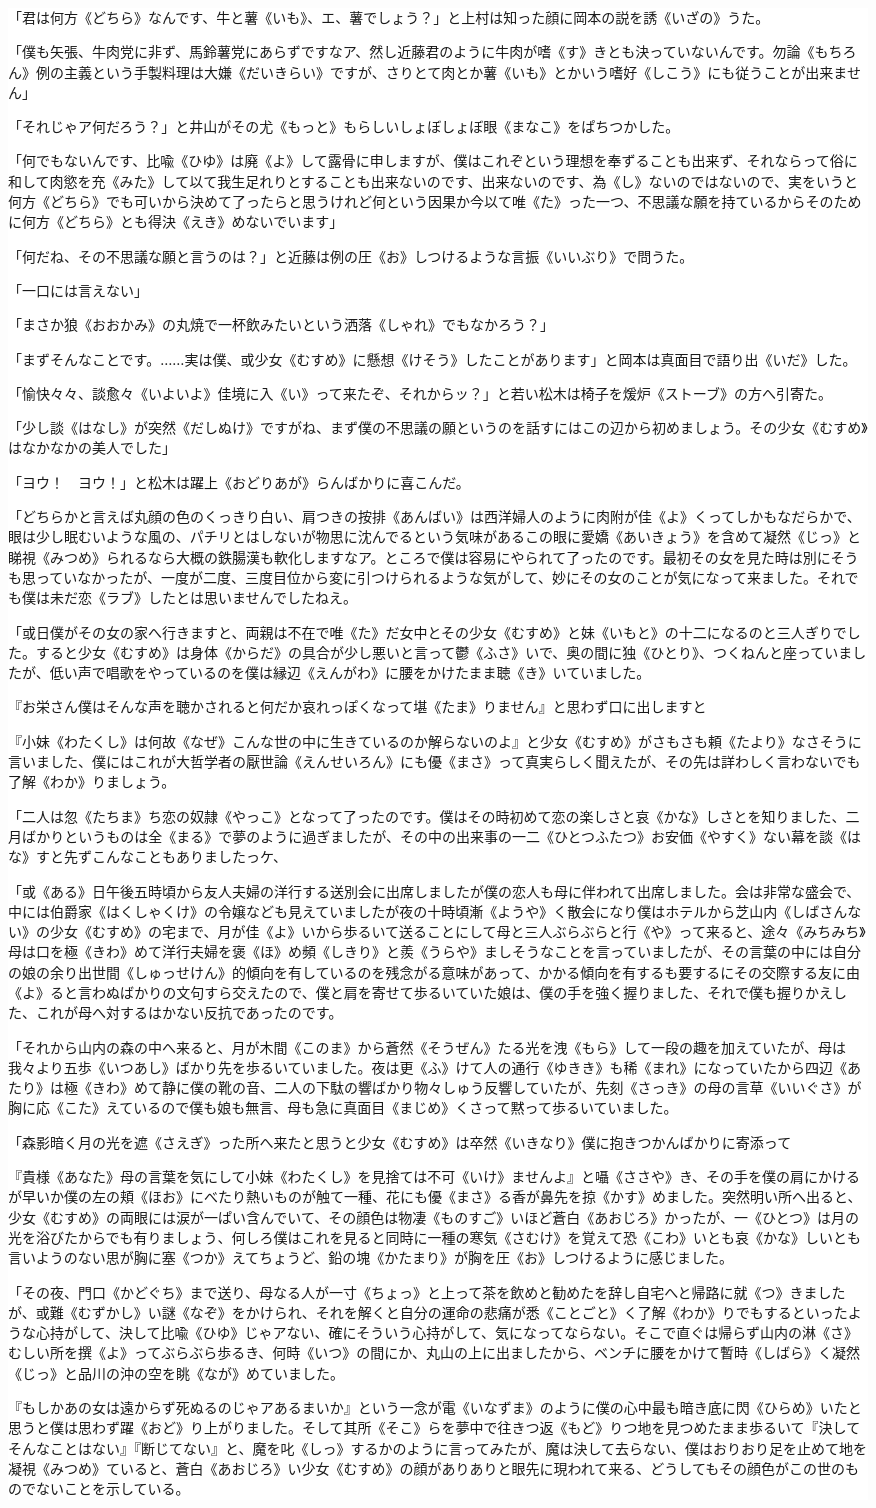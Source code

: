 「君は何方《どちら》なんです、牛と薯《いも》、エ、薯でしょう？」と上村は知った顔に岡本の説を誘《いざの》うた。

「僕も矢張、牛肉党に非ず、馬鈴薯党にあらずですなア、然し近藤君のように牛肉が嗜《す》きとも決っていないんです。勿論《もちろん》例の主義という手製料理は大嫌《だいきらい》ですが、さりとて肉とか薯《いも》とかいう嗜好《しこう》にも従うことが出来ません」

「それじゃア何だろう？」と井山がその尤《もっと》もらしいしょぼしょぼ眼《まなこ》をぱちつかした。

「何でもないんです、比喩《ひゆ》は廃《よ》して露骨に申しますが、僕はこれぞという理想を奉ずることも出来ず、それならって俗に和して肉慾を充《みた》して以て我生足れりとすることも出来ないのです、出来ないのです、為《し》ないのではないので、実をいうと何方《どちら》でも可いから決めて了ったらと思うけれど何という因果か今以て唯《た》った一つ、不思議な願を持ているからそのために何方《どちら》とも得決《えき》めないでいます」

「何だね、その不思議な願と言うのは？」と近藤は例の圧《お》しつけるような言振《いいぶり》で問うた。

「一口には言えない」

「まさか狼《おおかみ》の丸焼で一杯飲みたいという洒落《しゃれ》でもなかろう？」

「まずそんなことです。……実は僕、或少女《むすめ》に懸想《けそう》したことがあります」と岡本は真面目で語り出《いだ》した。

「愉快々々、談愈々《いよいよ》佳境に入《い》って来たぞ、それからッ？」と若い松木は椅子を煖炉《ストーブ》の方へ引寄た。

「少し談《はなし》が突然《だしぬけ》ですがね、まず僕の不思議の願というのを話すにはこの辺から初めましょう。その少女《むすめ》はなかなかの美人でした」

「ヨウ！　ヨウ！」と松木は躍上《おどりあが》らんばかりに喜こんだ。

「どちらかと言えば丸顔の色のくっきり白い、肩つきの按排《あんばい》は西洋婦人のように肉附が佳《よ》くってしかもなだらかで、眼は少し眠むいような風の、パチリとはしないが物思に沈んでるという気味があるこの眼に愛嬌《あいきょう》を含めて凝然《じっ》と睇視《みつめ》られるなら大概の鉄腸漢も軟化しますなア。ところで僕は容易にやられて了ったのです。最初その女を見た時は別にそうも思っていなかったが、一度が二度、三度目位から変に引つけられるような気がして、妙にその女のことが気になって来ました。それでも僕は未だ恋《ラブ》したとは思いませんでしたねえ。

「或日僕がその女の家へ行きますと、両親は不在で唯《た》だ女中とその少女《むすめ》と妹《いもと》の十二になるのと三人ぎりでした。すると少女《むすめ》は身体《からだ》の具合が少し悪いと言って鬱《ふさ》いで、奥の間に独《ひとり》、つくねんと座っていましたが、低い声で唱歌をやっているのを僕は縁辺《えんがわ》に腰をかけたまま聴《き》いていました。

『お栄さん僕はそんな声を聴かされると何だか哀れっぽくなって堪《たま》りません』と思わず口に出しますと

『小妹《わたくし》は何故《なぜ》こんな世の中に生きているのか解らないのよ』と少女《むすめ》がさもさも頼《たより》なさそうに言いました、僕にはこれが大哲学者の厭世論《えんせいろん》にも優《まさ》って真実らしく聞えたが、その先は詳わしく言わないでも了解《わか》りましょう。

「二人は忽《たちま》ち恋の奴隷《やっこ》となって了ったのです。僕はその時初めて恋の楽しさと哀《かな》しさとを知りました、二月ばかりというものは全《まる》で夢のように過ぎましたが、その中の出来事の一二《ひとつふたつ》お安価《やすく》ない幕を談《はな》すと先ずこんなこともありましたっケ、

「或《ある》日午後五時頃から友人夫婦の洋行する送別会に出席しましたが僕の恋人も母に伴われて出席しました。会は非常な盛会で、中には伯爵家《はくしゃくけ》の令嬢なども見えていましたが夜の十時頃漸《ようや》く散会になり僕はホテルから芝山内《しばさんない》の少女《むすめ》の宅まで、月が佳《よ》いから歩るいて送ることにして母と三人ぶらぶらと行《や》って来ると、途々《みちみち》母は口を極《きわ》めて洋行夫婦を褒《ほ》め頻《しきり》と羨《うらや》ましそうなことを言っていましたが、その言葉の中には自分の娘の余り出世間《しゅっせけん》的傾向を有しているのを残念がる意味があって、かかる傾向を有するも要するにその交際する友に由《よ》ると言わぬばかりの文句すら交えたので、僕と肩を寄せて歩るいていた娘は、僕の手を強く握りました、それで僕も握りかえした、これが母へ対するはかない反抗であったのです。

「それから山内の森の中へ来ると、月が木間《このま》から蒼然《そうぜん》たる光を洩《もら》して一段の趣を加えていたが、母は我々より五歩《いつあし》ばかり先を歩るいていました。夜は更《ふ》けて人の通行《ゆきき》も稀《まれ》になっていたから四辺《あたり》は極《きわ》めて静に僕の靴の音、二人の下駄の響ばかり物々しゅう反響していたが、先刻《さっき》の母の言草《いいぐさ》が胸に応《こた》えているので僕も娘も無言、母も急に真面目《まじめ》くさって黙って歩るいていました。

「森影暗く月の光を遮《さえぎ》った所へ来たと思うと少女《むすめ》は卒然《いきなり》僕に抱きつかんばかりに寄添って

『貴様《あなた》母の言葉を気にして小妹《わたくし》を見捨ては不可《いけ》ませんよ』と囁《ささや》き、その手を僕の肩にかけるが早いか僕の左の頬《ほお》にべたり熱いものが触て一種、花にも優《まさ》る香が鼻先を掠《かす》めました。突然明い所へ出ると、少女《むすめ》の両眼には涙が一ぱい含んでいて、その顔色は物凄《ものすご》いほど蒼白《あおじろ》かったが、一《ひとつ》は月の光を浴びたからでも有りましょう、何しろ僕はこれを見ると同時に一種の寒気《さむけ》を覚えて恐《こわ》いとも哀《かな》しいとも言いようのない思が胸に塞《つか》えてちょうど、鉛の塊《かたまり》が胸を圧《お》しつけるように感じました。

「その夜、門口《かどぐち》まで送り、母なる人が一寸《ちょっ》と上って茶を飲めと勧めたを辞し自宅へと帰路に就《つ》きましたが、或難《むずかし》い謎《なぞ》をかけられ、それを解くと自分の運命の悲痛が悉《ことごと》く了解《わか》りでもするといったような心持がして、決して比喩《ひゆ》じゃアない、確にそういう心持がして、気になってならない。そこで直ぐは帰らず山内の淋《さ》むしい所を撰《よ》ってぶらぶら歩るき、何時《いつ》の間にか、丸山の上に出ましたから、ベンチに腰をかけて暫時《しばら》く凝然《じっ》と品川の沖の空を眺《なが》めていました。

『もしかあの女は遠からず死ぬるのじゃアあるまいか』という一念が電《いなずま》のように僕の心中最も暗き底に閃《ひらめ》いたと思うと僕は思わず躍《おど》り上がりました。そして其所《そこ》らを夢中で往きつ返《もど》りつ地を見つめたまま歩るいて『決してそんなことはない』『断じてない』と、魔を叱《しっ》するかのように言ってみたが、魔は決して去らない、僕はおりおり足を止めて地を凝視《みつめ》ていると、蒼白《あおじろ》い少女《むすめ》の顔がありありと眼先に現われて来る、どうしてもその顔色がこの世のものでないことを示している。
